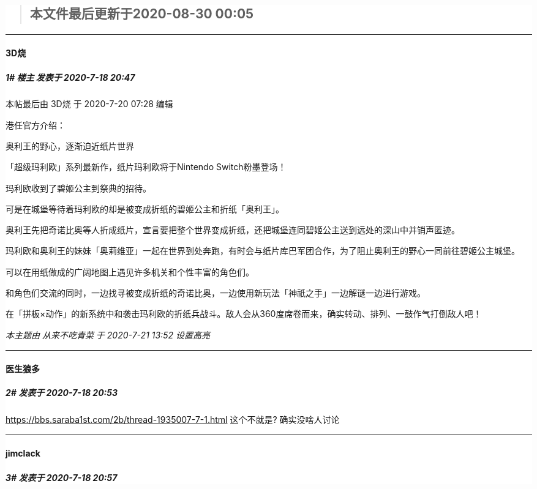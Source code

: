 > ## **本文件最后更新于2020-08-30 00:05** 



-----

####  3D烧  
##### 1#       楼主       发表于 2020-7-18 20:47



 本帖最后由 3D烧 于 2020-7-20 07:28 编辑 

港任官方介绍：

奥利王的野心，逐渐迫近纸片世界

「超级玛利欧」系列最新作，纸片玛利欧将于Nintendo Switch粉墨登场！

玛利欧收到了碧姬公主到祭典的招待。

可是在城堡等待着玛利欧的却是被变成折纸的碧姬公主和折纸「奥利王」。

奥利王先把奇诺比奥等人折成纸片，宣言要把整个世界变成折纸，还把城堡连同碧姬公主送到远处的深山中并销声匿迹。

玛利欧和奥利王的妹妹「奥莉维亚」一起在世界到处奔跑，有时会与纸片库巴军团合作，为了阻止奥利王的野心一同前往碧姬公主城堡。


可以在用纸做成的广阔地图上遇见许多机关和个性丰富的角色们。

和角色们交流的同时，一边找寻被变成折纸的奇诺比奥，一边使用新玩法「神祇之手」一边解谜一边进行游戏。

在「拼板×动作」的新系统中和袭击玛利欧的折纸兵战斗。敌人会从360度席卷而来，确实转动、排列、一鼓作气打倒敌人吧！


 *本主题由 从来不吃青菜 于 2020-7-21 13:52 设置高亮* 









-----

####  医生狼多  
##### 2#       发表于 2020-7-18 20:53




https://bbs.saraba1st.com/2b/thread-1935007-7-1.html
这个不就是?
确实没啥人讨论







-----

####  jimclack  
##### 3#       发表于 2020-7-18 20:57
